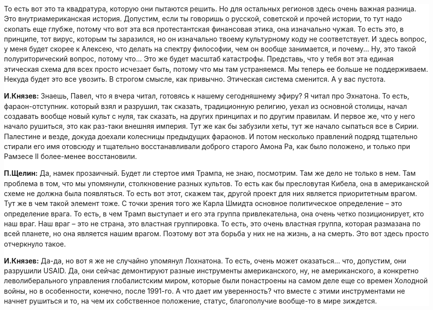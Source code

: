 То есть вот это та квадратура, которую они пытаются решить.
Но для остальных регионов здесь очень важная разница.
Это внутриамериканская история.
Допустим, если ты говоришь о русской, советской и прочей истории, то тут надо скопать еще глубже, потому что вот эта вся протестантская финансовая этика, она изначально чужая.
То есть это, в принципе, тот вирус, которым ты заразился, но он изначально твоему культурному коду не соответствует.
И здесь вопрос, у меня будет скорее к Алексею, что делать на спектру философии, чем он вообще занимается, и почему...
Ну, это такой полуриторический вопрос, потому что...
Это же будет масштаб катастрофы.
Представь, что у тебя вот эта единая этическая схема для всех просто исчезает быть, потому что мы там устраняемся.
Мы теперь ее больше не поддерживаем.
Некуда будет это все увозить.
В строгом смысле, как привычно.
Этическая система сменится.
А у вас пустота.

**И.Князев:**
Знаешь, Павел, что я вчера читал, готовясь к нашему сегодняшнему эфиру?
Я читал про Эхнатона.
То есть, фараон-отступник.
который взял и разрушил, так сказать, традиционную религию, уехал из основной столицы, начал создавать вообще новый культ с нуля, так сказать, на других принципах и по другим правилам.
И первое же, что у него начало рушиться, это как раз-таки внешняя империя.
Тут же как бы забузили хеты, тут же начало сыпаться все в Сирии.
Палестине и везде, докуда доехали колесницы предыдущих фараонов.
И потом несколько правлений подряд тщательно стирали его имя отовсюду и тщательно восстанавливали доброго старого Амона Ра, как было положено, и только при Рамзесе II более-менее восстановили.

**П.Щелин:**
Да, намек прозаичный.
Будет ли стертое имя Трампа, не знаю, посмотрим.
Там же дело не только в нем.
Там проблема в том, что мы упомянули, столкновение разных культов.
То есть как бы пресловутая Кибела, она в американской схеме не должна была появляться.
То есть вот этот, скажем так, другой проект для них является приоритетным врагом.
Тут же в чем такой элемент тоже.
С точки зрения того же Карла Шмидта основное политическое определение – это определение врага.
То есть, в чем Трамп выступает и его эта группа привлекательна, она очень четко позиционирует, кто наш враг.
Наш враг – это не страна, это властная группировка.
То есть, это очень властная группа, которая размазана по всей планете, но она является нашим врагом.
Поэтому вот эта борьба у них не на жизнь, а на смерть.
Это вот здесь просто отчеркнуло такое.

**И.Князев:**
Да-да, но вот я же не случайно упомянул Лохнатона.
То есть, очень может оказаться...
что, допустим, они разрушили USAID.
Да, они сейчас демонтируют разные инструменты американского, ну, не американского, а конкретно леволиберального управления глобалистским миром, которые были понастроены на самом деле еще со времен Холодной войны, но в особенности, конечно, после 1991-го.
А что дает им уверенность?
что вместе с этими инструментами не начнет рушиться и то, на чем их собственное положение, статус, благополучие вообще-то в мире зиждется.
